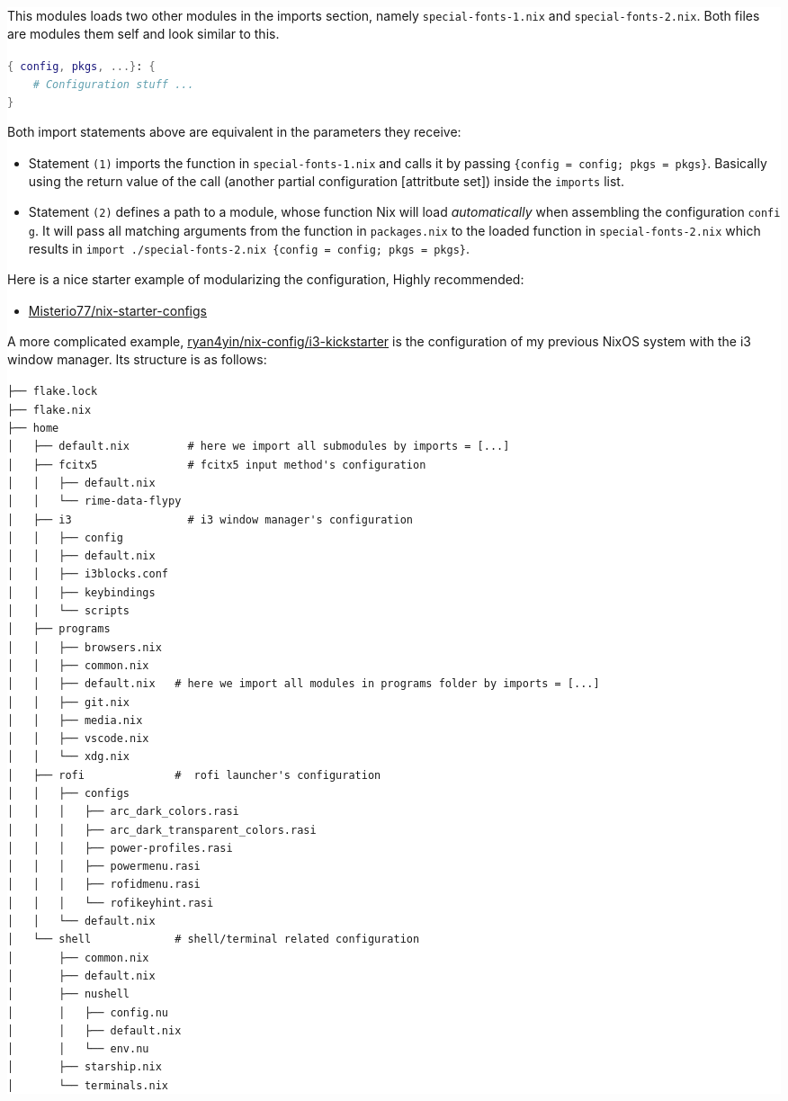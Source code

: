 This modules loads two other modules in the imports section, namely `special-fonts-1.nix` and `special-fonts-2.nix`. Both files are modules them self and look similar to this.

```nix
{ config, pkgs, ...}: {
    # Configuration stuff ...
}
```

Both import statements above are equivalent in the parameters they receive:

- Statement `(1)` imports the function in `special-fonts-1.nix` and calls it by passing `{config = config; pkgs = pkgs}`. Basically using the return value of the call (another partial configuration [attritbute set]) inside the `imports` list.

- Statement `(2)` defines a path to a module, whose function Nix will load _automatically_ when assembling the configuration `config`. It will pass all matching arguments from the function in `packages.nix` to the loaded function in `special-fonts-2.nix` which results in `import ./special-fonts-2.nix {config = config; pkgs = pkgs}`.

Here is a nice starter example of modularizing the configuration, Highly recommended:

- [Misterio77/nix-starter-configs](https://github.com/Misterio77/nix-starter-configs)

A more complicated example, [ryan4yin/nix-config/i3-kickstarter](https://github.com/ryan4yin/nix-config/tree/i3-kickstarter) is the configuration of my previous NixOS system with the i3 window manager. Its structure is as follows:

```shell
├── flake.lock
├── flake.nix
├── home
│   ├── default.nix         # here we import all submodules by imports = [...]
│   ├── fcitx5              # fcitx5 input method's configuration
│   │   ├── default.nix
│   │   └── rime-data-flypy
│   ├── i3                  # i3 window manager's configuration
│   │   ├── config
│   │   ├── default.nix
│   │   ├── i3blocks.conf
│   │   ├── keybindings
│   │   └── scripts
│   ├── programs
│   │   ├── browsers.nix
│   │   ├── common.nix
│   │   ├── default.nix   # here we import all modules in programs folder by imports = [...]
│   │   ├── git.nix
│   │   ├── media.nix
│   │   ├── vscode.nix
│   │   └── xdg.nix
│   ├── rofi              #  rofi launcher's configuration
│   │   ├── configs
│   │   │   ├── arc_dark_colors.rasi
│   │   │   ├── arc_dark_transparent_colors.rasi
│   │   │   ├── power-profiles.rasi
│   │   │   ├── powermenu.rasi
│   │   │   ├── rofidmenu.rasi
│   │   │   └── rofikeyhint.rasi
│   │   └── default.nix
│   └── shell             # shell/terminal related configuration
│       ├── common.nix
│       ├── default.nix
│       ├── nushell
│       │   ├── config.nu
│       │   ├── default.nix
│       │   └── env.nu
│       ├── starship.nix
│       └── terminals.nix
```
